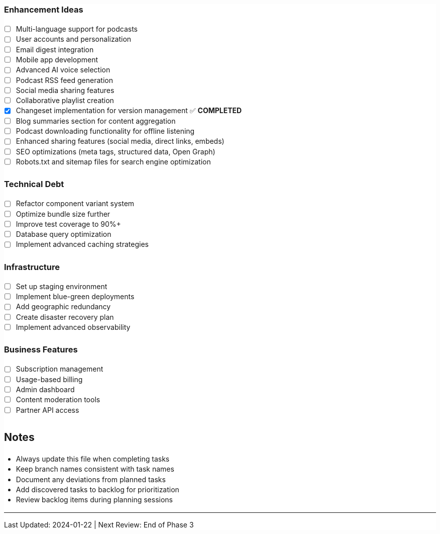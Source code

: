 ### Enhancement Ideas

- [ ] Multi-language support for podcasts
- [ ] User accounts and personalization
- [ ] Email digest integration
- [ ] Mobile app development
- [ ] Advanced AI voice selection
- [ ] Podcast RSS feed generation
- [ ] Social media sharing features
- [ ] Collaborative playlist creation
- [x] Changeset implementation for version management ✅ **COMPLETED**
- [ ] Blog summaries section for content aggregation
- [ ] Podcast downloading functionality for offline listening
- [ ] Enhanced sharing features (social media, direct links, embeds)
- [ ] SEO optimizations (meta tags, structured data, Open Graph)
- [ ] Robots.txt and sitemap files for search engine optimization

### Technical Debt

- [ ] Refactor component variant system
- [ ] Optimize bundle size further
- [ ] Improve test coverage to 90%+
- [ ] Database query optimization
- [ ] Implement advanced caching strategies

### Infrastructure

- [ ] Set up staging environment
- [ ] Implement blue-green deployments
- [ ] Add geographic redundancy
- [ ] Create disaster recovery plan
- [ ] Implement advanced observability

### Business Features

- [ ] Subscription management
- [ ] Usage-based billing
- [ ] Admin dashboard
- [ ] Content moderation tools
- [ ] Partner API access

## Notes

- Always update this file when completing tasks
- Keep branch names consistent with task names
- Document any deviations from planned tasks
- Add discovered tasks to backlog for prioritization
- Review backlog items during planning sessions

---

Last Updated: 2024-01-22 | Next Review: End of Phase 3

